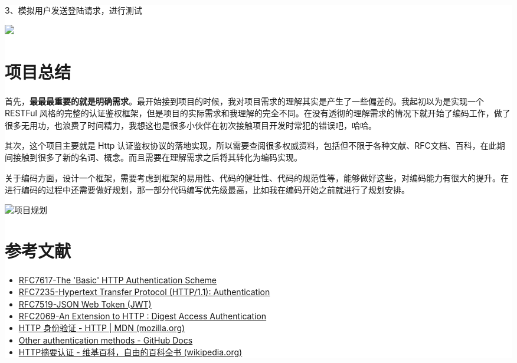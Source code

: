 3、模拟用户发送登陆请求，进行测试

![](/blog/contribution/image-7905815.png)

# 项目总结

首先，**最最最重要的就是明确需求**。最开始接到项目的时候，我对项目需求的理解其实是产生了一些偏差的。我起初以为是实现一个 RESTFul 风格的完整的认证鉴权框架，但是项目的实际需求和我理解的完全不同。在没有透彻的理解需求的情况下就开始了编码工作，做了很多无用功，也浪费了时间精力，我想这也是很多小伙伴在初次接触项目开发时常犯的错误吧，哈哈。 

其次，这个项目主要就是 Http 认证鉴权协议的落地实现，所以需要查阅很多权威资料，包括但不限于各种文献、RFC文档、百科，在此期间接触到很多了新的名词、概念。而且需要在理解需求之后将其转化为编码实现。 

关于编码方面，设计一个框架，需要考虑到框架的易用性、代码的健壮性、代码的规范性等，能够做好这些，对编码能力有很大的提升。在进行编码的过程中还需要做好规划，那一部分代码编写优先级最高，比如我在编码开始之前就进行了规划安排。

![项目规划](/blog/contribution/image-7905855.png)

# 参考文献

- [RFC7617-The 'Basic' HTTP Authentication Scheme](https://datatracker.ietf.org/doc/html/rfc7617)
- [RFC7235-Hypertext Transfer Protocol (HTTP/1.1): Authentication](https://datatracker.ietf.org/doc/html/rfc7235)
- [RFC7519-JSON Web Token (JWT)](https://datatracker.ietf.org/doc/html/rfc7519)
- [RFC2069-An Extension to HTTP : Digest Access Authentication](https://datatracker.ietf.org/doc/html/rfc2069)
- [HTTP 身份验证 - HTTP | MDN (mozilla.org)](https://developer.mozilla.org/zh-CN/docs/Web/HTTP/Authentication)
- [Other authentication methods - GitHub Docs](https://docs.github.com/en/rest/overview/other-authentication-methods)
- [HTTP摘要认证 - 维基百科，自由的百科全书 (wikipedia.org)](https://zh.wikipedia.org/wiki/HTTP摘要认证)
